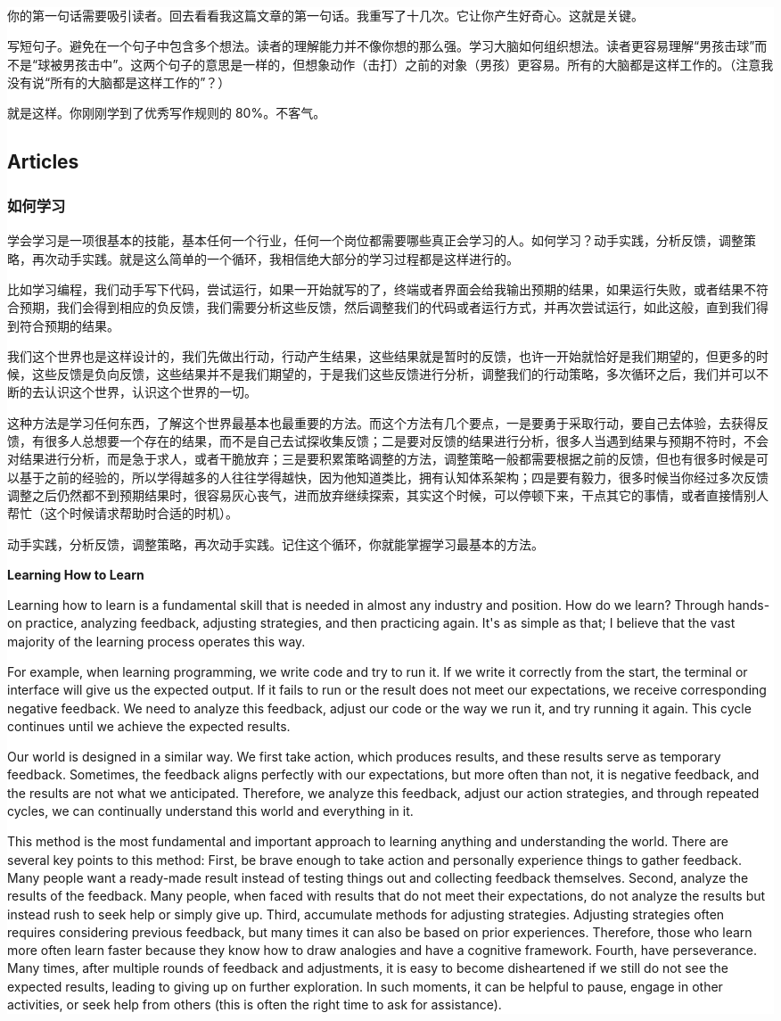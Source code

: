 你的第一句话需要吸引读者。回去看看我这篇文章的第一句话。我重写了十几次。它让你产生好奇心。这就是关键。

写短句子。避免在一个句子中包含多个想法。读者的理解能力并不像你想的那么强。学习大脑如何组织想法。读者更容易理解“男孩击球”而不是“球被男孩击中”。这两个句子的意思是一样的，但想象动作（击打）之前的对象（男孩）更容易。所有的大脑都是这样工作的。（注意我没有说“所有的大脑都是这样工作的”？）

就是这样。你刚刚学到了优秀写作规则的 80%。不客气。

## Articles

### 如何学习

学会学习是一项很基本的技能，基本任何一个行业，任何一个岗位都需要哪些真正会学习的人。如何学习？动手实践，分析反馈，调整策略，再次动手实践。就是这么简单的一个循环，我相信绝大部分的学习过程都是这样进行的。

比如学习编程，我们动手写下代码，尝试运行，如果一开始就写的了，终端或者界面会给我输出预期的结果，如果运行失败，或者结果不符合预期，我们会得到相应的负反馈，我们需要分析这些反馈，然后调整我们的代码或者运行方式，并再次尝试运行，如此这般，直到我们得到符合预期的结果。

我们这个世界也是这样设计的，我们先做出行动，行动产生结果，这些结果就是暂时的反馈，也许一开始就恰好是我们期望的，但更多的时候，这些反馈是负向反馈，这些结果并不是我们期望的，于是我们这些反馈进行分析，调整我们的行动策略，多次循环之后，我们并可以不断的去认识这个世界，认识这个世界的一切。

这种方法是学习任何东西，了解这个世界最基本也最重要的方法。而这个方法有几个要点，一是要勇于采取行动，要自己去体验，去获得反馈，有很多人总想要一个存在的结果，而不是自己去试探收集反馈；二是要对反馈的结果进行分析，很多人当遇到结果与预期不符时，不会对结果进行分析，而是急于求人，或者干脆放弃；三是要积累策略调整的方法，调整策略一般都需要根据之前的反馈，但也有很多时候是可以基于之前的经验的，所以学得越多的人往往学得越快，因为他知道类比，拥有认知体系架构；四是要有毅力，很多时候当你经过多次反馈调整之后仍然都不到预期结果时，很容易灰心丧气，进而放弃继续探索，其实这个时候，可以停顿下来，干点其它的事情，或者直接情别人帮忙（这个时候请求帮助时合适的时机）。

动手实践，分析反馈，调整策略，再次动手实践。记住这个循环，你就能掌握学习最基本的方法。

**Learning How to Learn**

Learning how to learn is a fundamental skill that is needed in almost any industry and position. How do we learn? Through hands-on practice, analyzing feedback, adjusting strategies, and then practicing again. It's as simple as that; I believe that the vast majority of the learning process operates this way.

For example, when learning programming, we write code and try to run it. If we write it correctly from the start, the terminal or interface will give us the expected output. If it fails to run or the result does not meet our expectations, we receive corresponding negative feedback. We need to analyze this feedback, adjust our code or the way we run it, and try running it again. This cycle continues until we achieve the expected results.

Our world is designed in a similar way. We first take action, which produces results, and these results serve as temporary feedback. Sometimes, the feedback aligns perfectly with our expectations, but more often than not, it is negative feedback, and the results are not what we anticipated. Therefore, we analyze this feedback, adjust our action strategies, and through repeated cycles, we can continually understand this world and everything in it.

This method is the most fundamental and important approach to learning anything and understanding the world. There are several key points to this method: First, be brave enough to take action and personally experience things to gather feedback. Many people want a ready-made result instead of testing things out and collecting feedback themselves. Second, analyze the results of the feedback. Many people, when faced with results that do not meet their expectations, do not analyze the results but instead rush to seek help or simply give up. Third, accumulate methods for adjusting strategies. Adjusting strategies often requires considering previous feedback, but many times it can also be based on prior experiences. Therefore, those who learn more often learn faster because they know how to draw analogies and have a cognitive framework. Fourth, have perseverance. Many times, after multiple rounds of feedback and adjustments, it is easy to become disheartened if we still do not see the expected results, leading to giving up on further exploration. In such moments, it can be helpful to pause, engage in other activities, or seek help from others (this is often the right time to ask for assistance).
